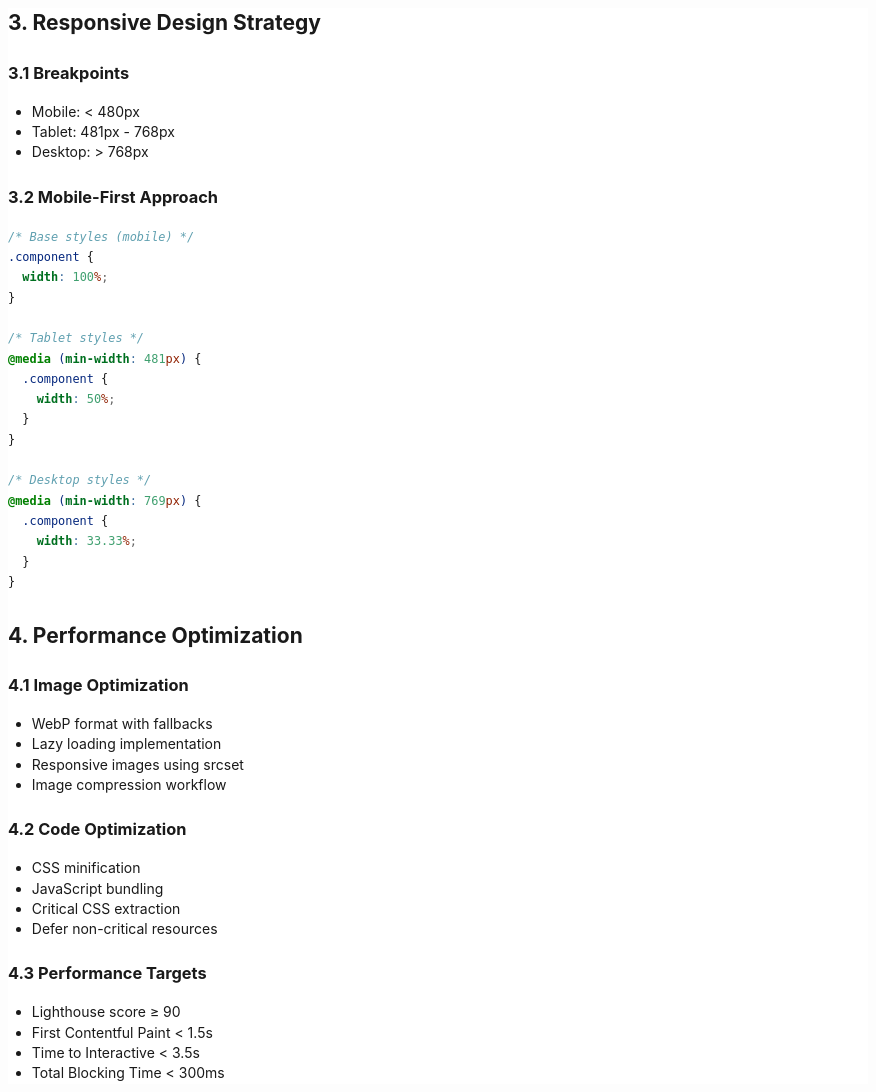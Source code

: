 ## 3. Responsive Design Strategy

### 3.1 Breakpoints
- Mobile: < 480px
- Tablet: 481px - 768px
- Desktop: > 768px

### 3.2 Mobile-First Approach
```css
/* Base styles (mobile) */
.component {
  width: 100%;
}

/* Tablet styles */
@media (min-width: 481px) {
  .component {
    width: 50%;
  }
}

/* Desktop styles */
@media (min-width: 769px) {
  .component {
    width: 33.33%;
  }
}
```

## 4. Performance Optimization

### 4.1 Image Optimization
- WebP format with fallbacks
- Lazy loading implementation
- Responsive images using srcset
- Image compression workflow

### 4.2 Code Optimization
- CSS minification
- JavaScript bundling
- Critical CSS extraction
- Defer non-critical resources

### 4.3 Performance Targets
- Lighthouse score ≥ 90
- First Contentful Paint < 1.5s
- Time to Interactive < 3.5s
- Total Blocking Time < 300ms

